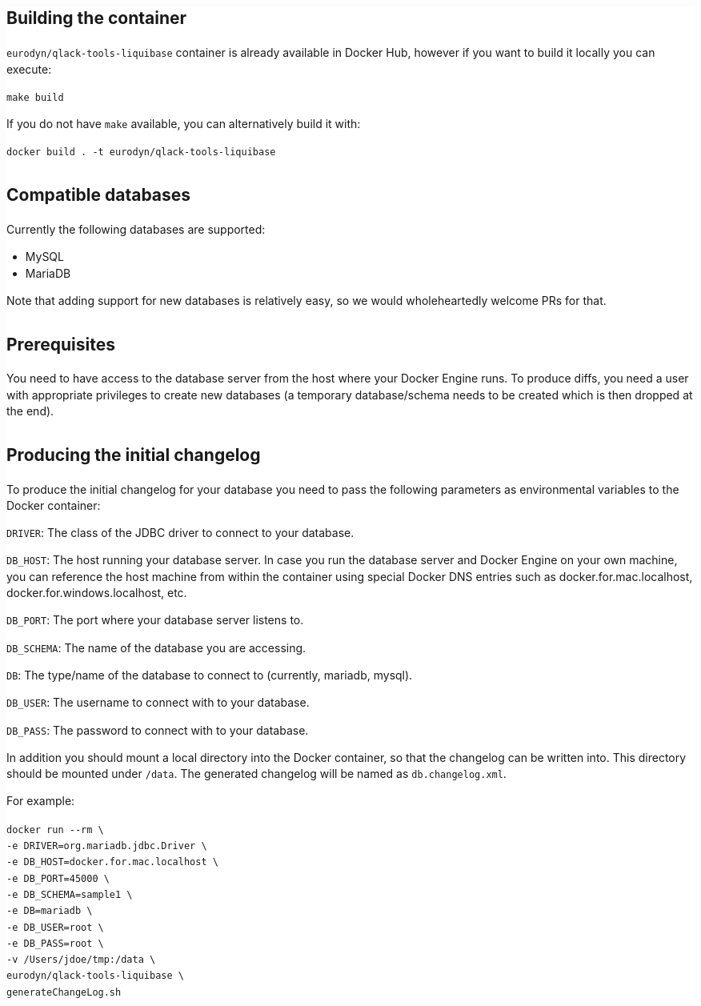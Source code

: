 ## Building the container
`eurodyn/qlack-tools-liquibase` container is already available in Docker Hub,
however if you want to build it locally you can execute:

`make build`

If you do not have `make` available, you can alternatively build it with:

`docker build . -t eurodyn/qlack-tools-liquibase`

## Compatible databases
Currently the following databases are supported:
* MySQL
* MariaDB

Note that adding support for new databases is relatively easy, so we would
wholeheartedly welcome PRs for that.

## Prerequisites
You need to have access to the database server from the host where your
Docker Engine runs. To produce diffs, you need a user with appropriate
privileges to create new databases (a temporary database/schema needs to
be created which is then dropped at the end).

## Producing the initial changelog
To produce the initial changelog for your database you need to pass the
following parameters as environmental variables to the Docker container:

`DRIVER`: The class of the JDBC driver to connect to your database.

`DB_HOST`: The host running your database server. In case you run the
database server and Docker Engine on your own machine, you can reference
the host machine from within the container using special Docker DNS entries
such as docker.for.mac.localhost, docker.for.windows.localhost, etc.

`DB_PORT`: The port where your database server listens to.

`DB_SCHEMA`: The name of the database you are accessing.

`DB`: The type/name of the database to connect to (currently, mariadb, mysql).

`DB_USER`: The username to connect with to your database.

`DB_PASS`: The password to connect with to your database.

In addition you should mount a local directory into the Docker container, so
that the changelog can be written into. This directory should be mounted under
`/data`. The generated changelog will be named as `db.changelog.xml`.

For example:
```
docker run --rm \
-e DRIVER=org.mariadb.jdbc.Driver \
-e DB_HOST=docker.for.mac.localhost \
-e DB_PORT=45000 \
-e DB_SCHEMA=sample1 \
-e DB=mariadb \
-e DB_USER=root \
-e DB_PASS=root \
-v /Users/jdoe/tmp:/data \
eurodyn/qlack-tools-liquibase \
generateChangeLog.sh
```

